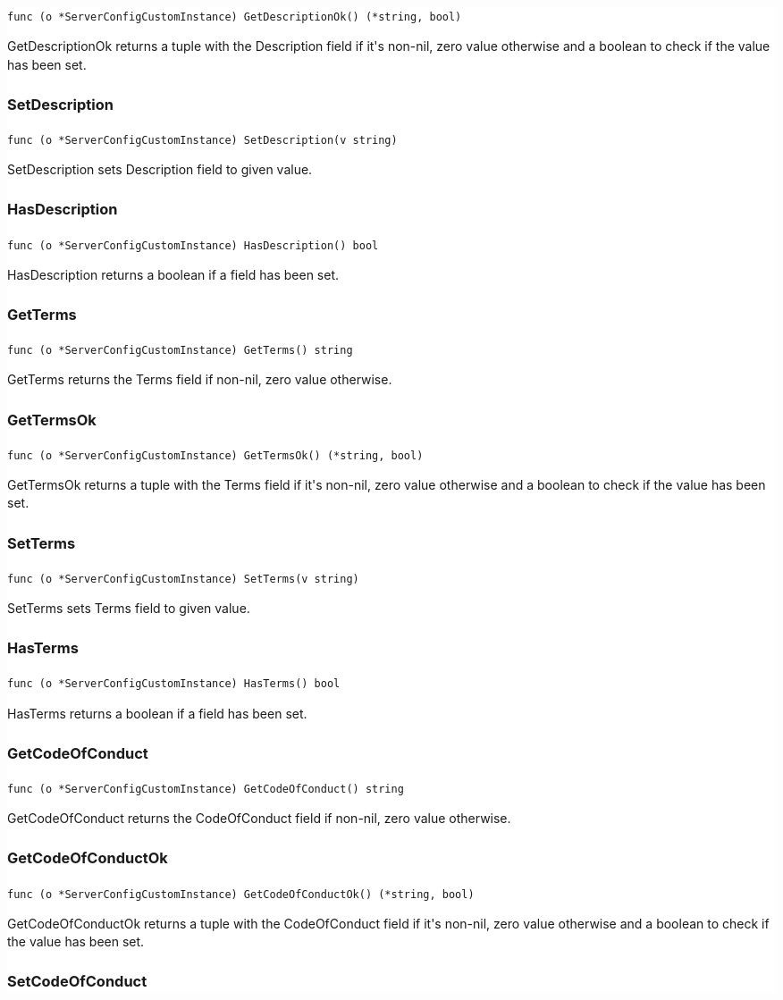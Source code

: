 `func (o *ServerConfigCustomInstance) GetDescriptionOk() (*string, bool)`

GetDescriptionOk returns a tuple with the Description field if it's non-nil, zero value otherwise
and a boolean to check if the value has been set.

### SetDescription

`func (o *ServerConfigCustomInstance) SetDescription(v string)`

SetDescription sets Description field to given value.

### HasDescription

`func (o *ServerConfigCustomInstance) HasDescription() bool`

HasDescription returns a boolean if a field has been set.

### GetTerms

`func (o *ServerConfigCustomInstance) GetTerms() string`

GetTerms returns the Terms field if non-nil, zero value otherwise.

### GetTermsOk

`func (o *ServerConfigCustomInstance) GetTermsOk() (*string, bool)`

GetTermsOk returns a tuple with the Terms field if it's non-nil, zero value otherwise
and a boolean to check if the value has been set.

### SetTerms

`func (o *ServerConfigCustomInstance) SetTerms(v string)`

SetTerms sets Terms field to given value.

### HasTerms

`func (o *ServerConfigCustomInstance) HasTerms() bool`

HasTerms returns a boolean if a field has been set.

### GetCodeOfConduct

`func (o *ServerConfigCustomInstance) GetCodeOfConduct() string`

GetCodeOfConduct returns the CodeOfConduct field if non-nil, zero value otherwise.

### GetCodeOfConductOk

`func (o *ServerConfigCustomInstance) GetCodeOfConductOk() (*string, bool)`

GetCodeOfConductOk returns a tuple with the CodeOfConduct field if it's non-nil, zero value otherwise
and a boolean to check if the value has been set.

### SetCodeOfConduct
